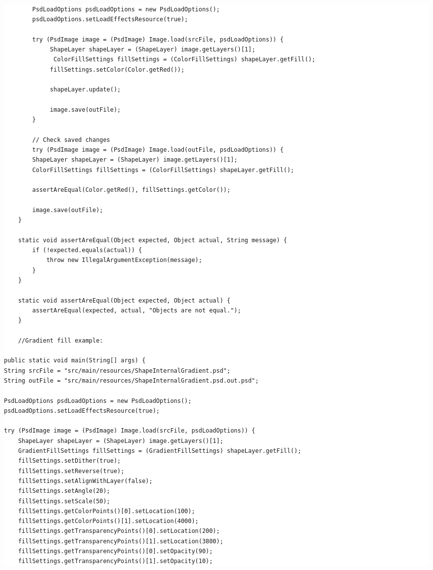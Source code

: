            PsdLoadOptions psdLoadOptions = new PsdLoadOptions();
            psdLoadOptions.setLoadEffectsResource(true);

            try (PsdImage image = (PsdImage) Image.load(srcFile, psdLoadOptions)) {
                 ShapeLayer shapeLayer = (ShapeLayer) image.getLayers()[1];
                  ColorFillSettings fillSettings = (ColorFillSettings) shapeLayer.getFill();
                 fillSettings.setColor(Color.getRed());

                 shapeLayer.update();

                 image.save(outFile);
            }

            // Check saved changes
            try (PsdImage image = (PsdImage) Image.load(outFile, psdLoadOptions)) {
            ShapeLayer shapeLayer = (ShapeLayer) image.getLayers()[1];
            ColorFillSettings fillSettings = (ColorFillSettings) shapeLayer.getFill();

            assertAreEqual(Color.getRed(), fillSettings.getColor());

            image.save(outFile);
        }

        static void assertAreEqual(Object expected, Object actual, String message) {
            if (!expected.equals(actual)) {
                throw new IllegalArgumentException(message);
            }
        }

        static void assertAreEqual(Object expected, Object actual) {
            assertAreEqual(expected, actual, "Objects are not equal.");
        }
		
		//Gradient fill example:

	public static void main(String[] args) {
    String srcFile = "src/main/resources/ShapeInternalGradient.psd";
    String outFile = "src/main/resources/ShapeInternalGradient.psd.out.psd";

    PsdLoadOptions psdLoadOptions = new PsdLoadOptions();
    psdLoadOptions.setLoadEffectsResource(true);

    try (PsdImage image = (PsdImage) Image.load(srcFile, psdLoadOptions)) {
        ShapeLayer shapeLayer = (ShapeLayer) image.getLayers()[1];
        GradientFillSettings fillSettings = (GradientFillSettings) shapeLayer.getFill();
        fillSettings.setDither(true);
        fillSettings.setReverse(true);
        fillSettings.setAlignWithLayer(false);
        fillSettings.setAngle(20);
        fillSettings.setScale(50);
        fillSettings.getColorPoints()[0].setLocation(100);
        fillSettings.getColorPoints()[1].setLocation(4000);
        fillSettings.getTransparencyPoints()[0].setLocation(200);
        fillSettings.getTransparencyPoints()[1].setLocation(3800);
        fillSettings.getTransparencyPoints()[0].setOpacity(90);
        fillSettings.getTransparencyPoints()[1].setOpacity(10);
